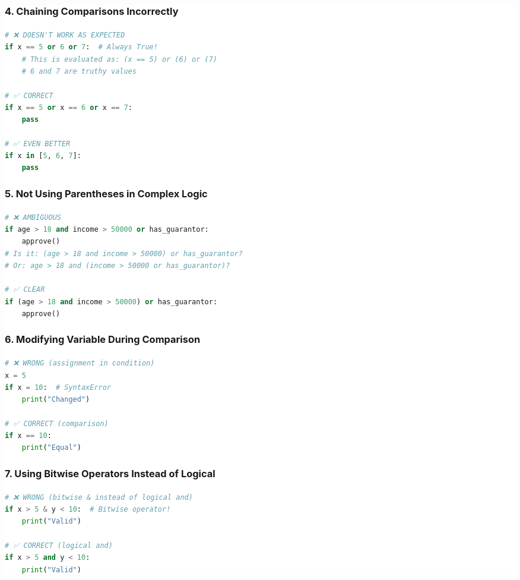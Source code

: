 ### **4. Chaining Comparisons Incorrectly**

```python
# ❌ DOESN'T WORK AS EXPECTED
if x == 5 or 6 or 7:  # Always True!
    # This is evaluated as: (x == 5) or (6) or (7)
    # 6 and 7 are truthy values

# ✅ CORRECT
if x == 5 or x == 6 or x == 7:
    pass

# ✅ EVEN BETTER
if x in [5, 6, 7]:
    pass
```

### **5. Not Using Parentheses in Complex Logic**

```python
# ❌ AMBIGUOUS
if age > 18 and income > 50000 or has_guarantor:
    approve()
# Is it: (age > 18 and income > 50000) or has_guarantor?
# Or: age > 18 and (income > 50000 or has_guarantor)?

# ✅ CLEAR
if (age > 18 and income > 50000) or has_guarantor:
    approve()
```

### **6. Modifying Variable During Comparison**

```python
# ❌ WRONG (assignment in condition)
x = 5
if x = 10:  # SyntaxError
    print("Changed")

# ✅ CORRECT (comparison)
if x == 10:
    print("Equal")
```

### **7. Using Bitwise Operators Instead of Logical**

```python
# ❌ WRONG (bitwise & instead of logical and)
if x > 5 & y < 10:  # Bitwise operator!
    print("Valid")

# ✅ CORRECT (logical and)
if x > 5 and y < 10:
    print("Valid")
```
